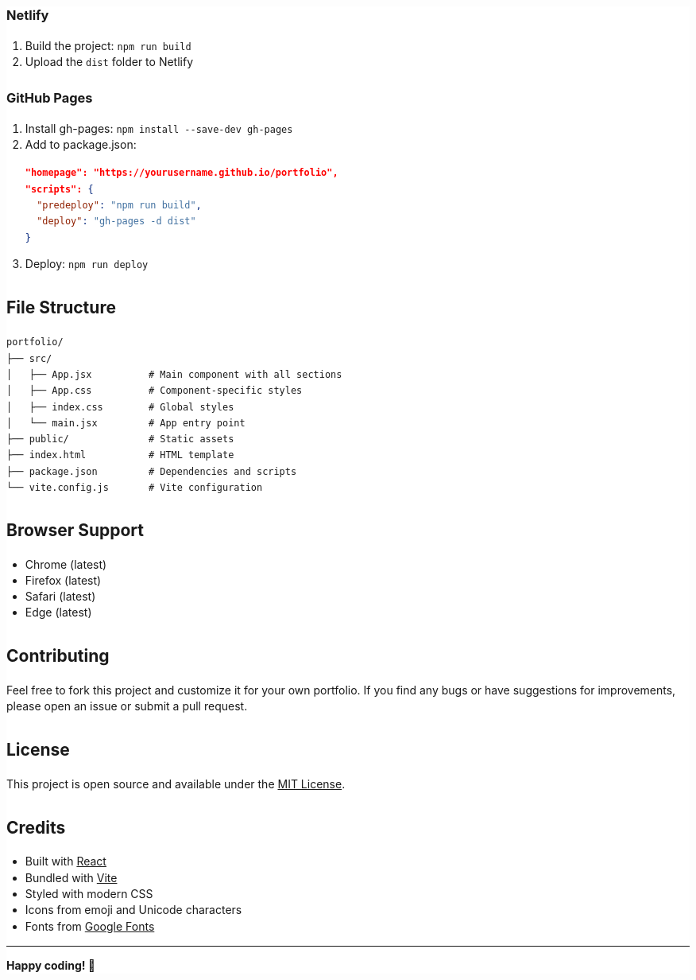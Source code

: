 ### Netlify
1. Build the project: `npm run build`
2. Upload the `dist` folder to Netlify

### GitHub Pages
1. Install gh-pages: `npm install --save-dev gh-pages`
2. Add to package.json:
   ```json
   "homepage": "https://yourusername.github.io/portfolio",
   "scripts": {
     "predeploy": "npm run build",
     "deploy": "gh-pages -d dist"
   }
   ```
3. Deploy: `npm run deploy`

## File Structure

```
portfolio/
├── src/
│   ├── App.jsx          # Main component with all sections
│   ├── App.css          # Component-specific styles
│   ├── index.css        # Global styles
│   └── main.jsx         # App entry point
├── public/              # Static assets
├── index.html           # HTML template
├── package.json         # Dependencies and scripts
└── vite.config.js       # Vite configuration
```

## Browser Support

- Chrome (latest)
- Firefox (latest)
- Safari (latest)
- Edge (latest)

## Contributing

Feel free to fork this project and customize it for your own portfolio. If you find any bugs or have suggestions for improvements, please open an issue or submit a pull request.

## License

This project is open source and available under the [MIT License](LICENSE).

## Credits

- Built with [React](https://reactjs.org/)
- Bundled with [Vite](https://vitejs.dev/)
- Styled with modern CSS
- Icons from emoji and Unicode characters
- Fonts from [Google Fonts](https://fonts.google.com/)

---

**Happy coding! 🚀**
